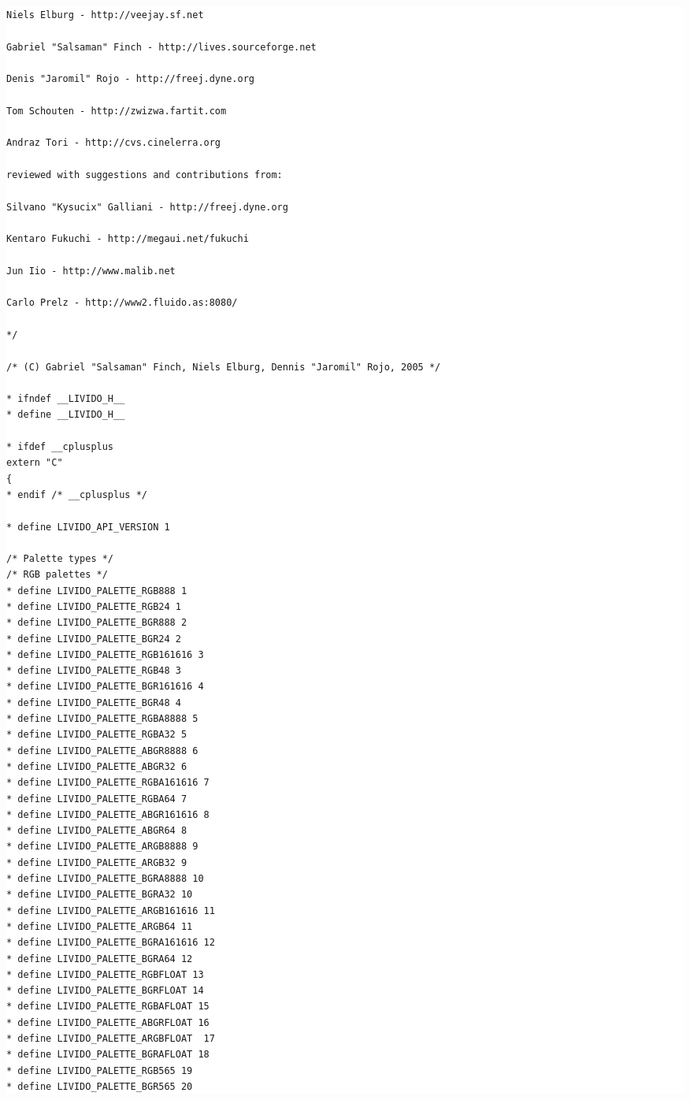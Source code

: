     Niels Elburg - http://veejay.sf.net  

    Gabriel "Salsaman" Finch - http://lives.sourceforge.net  

    Denis "Jaromil" Rojo - http://freej.dyne.org  

    Tom Schouten - http://zwizwa.fartit.com  

    Andraz Tori - http://cvs.cinelerra.org  

    reviewed with suggestions and contributions from:  

    Silvano "Kysucix" Galliani - http://freej.dyne.org  

    Kentaro Fukuchi - http://megaui.net/fukuchi  

    Jun Iio - http://www.malib.net  

    Carlo Prelz - http://www2.fluido.as:8080/  

    */  

    /* (C) Gabriel "Salsaman" Finch, Niels Elburg, Dennis "Jaromil" Rojo, 2005 */  

    * ifndef __LIVIDO_H__  
    * define __LIVIDO_H__  

    * ifdef __cplusplus  
    extern "C"  
    {  
    * endif /* __cplusplus */  

    * define LIVIDO_API_VERSION 1  

    /* Palette types */  
    /* RGB palettes */  
    * define LIVIDO_PALETTE_RGB888 1  
    * define LIVIDO_PALETTE_RGB24 1  
    * define LIVIDO_PALETTE_BGR888 2  
    * define LIVIDO_PALETTE_BGR24 2  
    * define LIVIDO_PALETTE_RGB161616 3  
    * define LIVIDO_PALETTE_RGB48 3  
    * define LIVIDO_PALETTE_BGR161616 4  
    * define LIVIDO_PALETTE_BGR48 4  
    * define LIVIDO_PALETTE_RGBA8888 5  
    * define LIVIDO_PALETTE_RGBA32 5  
    * define LIVIDO_PALETTE_ABGR8888 6  
    * define LIVIDO_PALETTE_ABGR32 6  
    * define LIVIDO_PALETTE_RGBA161616 7  
    * define LIVIDO_PALETTE_RGBA64 7  
    * define LIVIDO_PALETTE_ABGR161616 8  
    * define LIVIDO_PALETTE_ABGR64 8  
    * define LIVIDO_PALETTE_ARGB8888 9  
    * define LIVIDO_PALETTE_ARGB32 9  
    * define LIVIDO_PALETTE_BGRA8888 10  
    * define LIVIDO_PALETTE_BGRA32 10  
    * define LIVIDO_PALETTE_ARGB161616 11  
    * define LIVIDO_PALETTE_ARGB64 11  
    * define LIVIDO_PALETTE_BGRA161616 12  
    * define LIVIDO_PALETTE_BGRA64 12  
    * define LIVIDO_PALETTE_RGBFLOAT 13  
    * define LIVIDO_PALETTE_BGRFLOAT 14  
    * define LIVIDO_PALETTE_RGBAFLOAT 15  
    * define LIVIDO_PALETTE_ABGRFLOAT 16  
    * define LIVIDO_PALETTE_ARGBFLOAT  17  
    * define LIVIDO_PALETTE_BGRAFLOAT 18  
    * define LIVIDO_PALETTE_RGB565 19  
    * define LIVIDO_PALETTE_BGR565 20  
